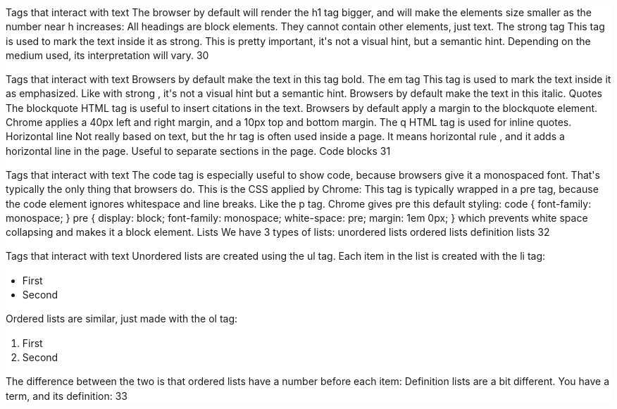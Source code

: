  Tags that interact with text
  The browser by default will render the h1 tag bigger, and will make the elements size smaller as the number near h increases:
 All headings are block elements. They cannot contain other elements, just text.
 The strong tag
 This tag is used to mark the text inside it as strong. This is pretty important, it's not a visual hint, but a semantic hint. Depending on the medium used, its interpretation will vary.
    30
 
 Tags that interact with text
  Browsers by default make the text in this tag bold.
 The em tag
 This tag is used to mark the text inside it as emphasized. Like with
 strong , it's not a visual hint but a semantic hint. Browsers by default make the text in this italic.
 Quotes
 The blockquote HTML tag is useful to insert citations in the text.
 Browsers by default apply a margin to the blockquote element. Chrome applies a 40px left and right margin, and a 10px top and bottom margin.
 The q HTML tag is used for inline quotes.
 Horizontal line
 Not really based on text, but the hr tag is often used inside a page. It means horizontal rule , and it adds a horizontal line in the page.
 Useful to separate sections in the page.
 Code blocks
       31
 
 Tags that interact with text
   The code tag is especially useful to show code, because browsers give it a monospaced font.
 That's typically the only thing that browsers do. This is the CSS applied by Chrome:
 This tag is typically wrapped in a pre tag, because the code element ignores whitespace and line breaks. Like the p tag.
 Chrome gives pre this default styling:
  code {
     font-family: monospace;
 }
     pre {
     display: block;
     font-family: monospace;
     white-space: pre;
     margin: 1em 0px;
 }
 which prevents white space collapsing and makes it a block element.
 Lists
 We have 3 types of lists:
 unordered lists ordered lists definition lists
  32
 
 Tags that interact with text
  Unordered lists are created using the ul tag. Each item in the list is created with the li tag:
  <ul>
     <li>First</li>
     <li>Second</li>
 </ul>
 Ordered lists are similar, just made with the ol tag:
  <ol>
     <li>First</li>
     <li>Second</li>
 </ol>
 The difference between the two is that ordered lists have a number before each item:
  Definition lists are a bit different. You have a term, and its definition:
  33
 